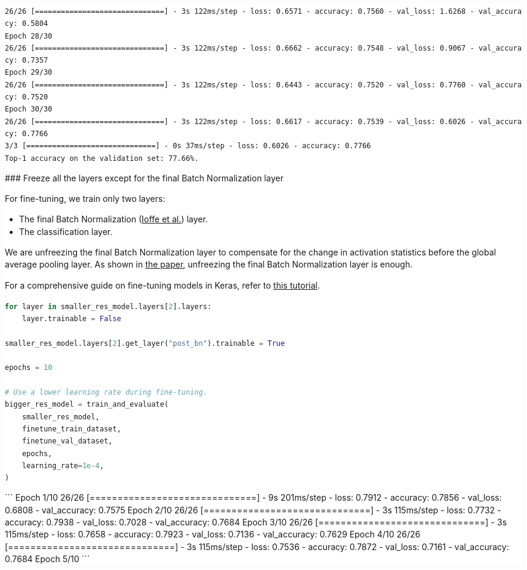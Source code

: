 ```
26/26 [==============================] - 3s 122ms/step - loss: 0.6571 - accuracy: 0.7560 - val_loss: 1.6268 - val_accuracy: 0.5804
Epoch 28/30
26/26 [==============================] - 3s 122ms/step - loss: 0.6662 - accuracy: 0.7548 - val_loss: 0.9067 - val_accuracy: 0.7357
Epoch 29/30
26/26 [==============================] - 3s 122ms/step - loss: 0.6443 - accuracy: 0.7520 - val_loss: 0.7760 - val_accuracy: 0.7520
Epoch 30/30
26/26 [==============================] - 3s 122ms/step - loss: 0.6617 - accuracy: 0.7539 - val_loss: 0.6026 - val_accuracy: 0.7766
3/3 [==============================] - 0s 37ms/step - loss: 0.6026 - accuracy: 0.7766
Top-1 accuracy on the validation set: 77.66%.

```
</div>
### Freeze all the layers except for the final Batch Normalization layer

For fine-tuning, we train only two layers:

* The final Batch Normalization ([Ioffe et al.](https://arxiv.org/abs/1502.03167)) layer.
* The classification layer.

We are unfreezing the final Batch Normalization layer to compensate for the change in
activation statistics before the global average pooling layer. As shown in
[the paper](https://arxiv.org/abs/1906.06423), unfreezing the final Batch
Normalization layer is enough.

For a comprehensive guide on fine-tuning models in Keras, refer to
[this tutorial](https://keras.io/guides/transfer_learning/).


```python
for layer in smaller_res_model.layers[2].layers:
    layer.trainable = False

smaller_res_model.layers[2].get_layer("post_bn").trainable = True

epochs = 10

# Use a lower learning rate during fine-tuning.
bigger_res_model = train_and_evaluate(
    smaller_res_model,
    finetune_train_dataset,
    finetune_val_dataset,
    epochs,
    learning_rate=1e-4,
)
```

<div class="k-default-codeblock">
```
Epoch 1/10
26/26 [==============================] - 9s 201ms/step - loss: 0.7912 - accuracy: 0.7856 - val_loss: 0.6808 - val_accuracy: 0.7575
Epoch 2/10
26/26 [==============================] - 3s 115ms/step - loss: 0.7732 - accuracy: 0.7938 - val_loss: 0.7028 - val_accuracy: 0.7684
Epoch 3/10
26/26 [==============================] - 3s 115ms/step - loss: 0.7658 - accuracy: 0.7923 - val_loss: 0.7136 - val_accuracy: 0.7629
Epoch 4/10
26/26 [==============================] - 3s 115ms/step - loss: 0.7536 - accuracy: 0.7872 - val_loss: 0.7161 - val_accuracy: 0.7684
Epoch 5/10
```